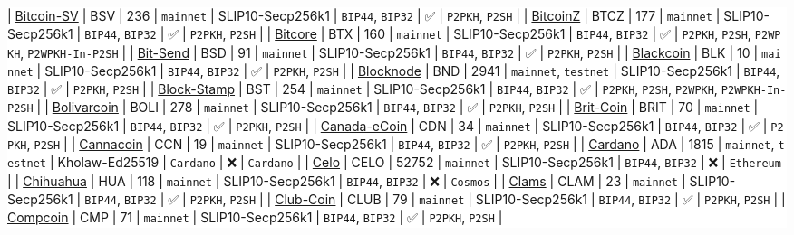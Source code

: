 | [Bitcoin-SV](https://github.com/bitcoin-sv/bitcoin-sv)                     |  BSV   |    236    |            `mainnet`             |    SLIP10-Secp256k1    |                                  `BIP44`, `BIP32`                                   | :white_check_mark: |                                `P2PKH`, `P2SH`                                |
| [BitcoinZ](https://github.com/btcz/bitcoinz)                               |  BTCZ  |    177    |            `mainnet`             |    SLIP10-Secp256k1    |                                  `BIP44`, `BIP32`                                   | :white_check_mark: |                                `P2PKH`, `P2SH`                                |
| [Bitcore](https://github.com/bitcore-btx/BitCore)                          |  BTX   |    160    |            `mainnet`             |    SLIP10-Secp256k1    |                                  `BIP44`, `BIP32`                                   | :white_check_mark: |                  `P2PKH`, `P2SH`, `P2WPKH`, `P2WPKH-In-P2SH`                  |
| [Bit-Send](https://github.com/LIMXTEC/BitSend)                             |  BSD   |    91     |            `mainnet`             |    SLIP10-Secp256k1    |                                  `BIP44`, `BIP32`                                   | :white_check_mark: |                                `P2PKH`, `P2SH`                                |
| [Blackcoin](https://github.com/coinblack)                                  |  BLK   |    10     |            `mainnet`             |    SLIP10-Secp256k1    |                                  `BIP44`, `BIP32`                                   | :white_check_mark: |                                `P2PKH`, `P2SH`                                |
| [Blocknode](https://github.com/blocknodetech/blocknode)                    |  BND   |   2941    |       `mainnet`, `testnet`       |    SLIP10-Secp256k1    |                                  `BIP44`, `BIP32`                                   | :white_check_mark: |                                `P2PKH`, `P2SH`                                |
| [Block-Stamp](https://github.com/BlockStamp)                               |  BST   |    254    |            `mainnet`             |    SLIP10-Secp256k1    |                                  `BIP44`, `BIP32`                                   | :white_check_mark: |                  `P2PKH`, `P2SH`, `P2WPKH`, `P2WPKH-In-P2SH`                  |
| [Bolivarcoin](https://github.com/BOLI-Project/BolivarCoin)                 |  BOLI  |    278    |            `mainnet`             |    SLIP10-Secp256k1    |                                  `BIP44`, `BIP32`                                   | :white_check_mark: |                                `P2PKH`, `P2SH`                                |
| [Brit-Coin](https://github.com/britcoin3)                                  |  BRIT  |    70     |            `mainnet`             |    SLIP10-Secp256k1    |                                  `BIP44`, `BIP32`                                   | :white_check_mark: |                                `P2PKH`, `P2SH`                                |
| [Canada-eCoin](https://github.com/Canada-eCoin)                            |  CDN   |    34     |            `mainnet`             |    SLIP10-Secp256k1    |                                  `BIP44`, `BIP32`                                   | :white_check_mark: |                                `P2PKH`, `P2SH`                                |
| [Cannacoin](https://github.com/cannacoin-official/Cannacoin)               |  CCN   |    19     |            `mainnet`             |    SLIP10-Secp256k1    |                                  `BIP44`, `BIP32`                                   | :white_check_mark: |                                `P2PKH`, `P2SH`                                |
| [Cardano](https://cardanoupdates.com)                                      |  ADA   |   1815    |       `mainnet`, `testnet`       |     Kholaw-Ed25519     |                                      `Cardano`                                      |        :x:         |                                   `Cardano`                                   |
| [Celo](https://github.com/celo-org/celo-monorepo)                          |  CELO  |   52752   |            `mainnet`             |    SLIP10-Secp256k1    |                                  `BIP44`, `BIP32`                                   |        :x:         |                                  `Ethereum`                                   |
| [Chihuahua](http://chihuahua.army)                                         |  HUA   |    118    |            `mainnet`             |    SLIP10-Secp256k1    |                                  `BIP44`, `BIP32`                                   |        :x:         |                                   `Cosmos`                                    |
| [Clams](https://github.com/nochowderforyou/clams)                          |  CLAM  |    23     |            `mainnet`             |    SLIP10-Secp256k1    |                                  `BIP44`, `BIP32`                                   | :white_check_mark: |                                `P2PKH`, `P2SH`                                |
| [Club-Coin](https://github.com/BitClubDev/ClubCoin)                        |  CLUB  |    79     |            `mainnet`             |    SLIP10-Secp256k1    |                                  `BIP44`, `BIP32`                                   | :white_check_mark: |                                `P2PKH`, `P2SH`                                |
| [Compcoin](https://compcoin.com)                                           |  CMP   |    71     |            `mainnet`             |    SLIP10-Secp256k1    |                                  `BIP44`, `BIP32`                                   | :white_check_mark: |                                `P2PKH`, `P2SH`                                |